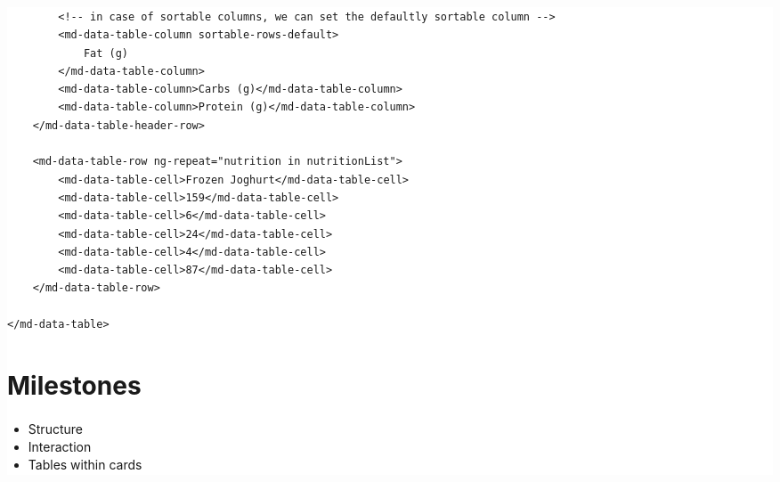             <!-- in case of sortable columns, we can set the defaultly sortable column -->
            <md-data-table-column sortable-rows-default>
                Fat (g)
            </md-data-table-column>
            <md-data-table-column>Carbs (g)</md-data-table-column>
            <md-data-table-column>Protein (g)</md-data-table-column>
        </md-data-table-header-row>

        <md-data-table-row ng-repeat="nutrition in nutritionList">
            <md-data-table-cell>Frozen Joghurt</md-data-table-cell>
            <md-data-table-cell>159</md-data-table-cell>
            <md-data-table-cell>6</md-data-table-cell>
            <md-data-table-cell>24</md-data-table-cell>
            <md-data-table-cell>4</md-data-table-cell>
            <md-data-table-cell>87</md-data-table-cell>
        </md-data-table-row>

    </md-data-table>


# Milestones
- Structure
- Interaction
- Tables within cards
